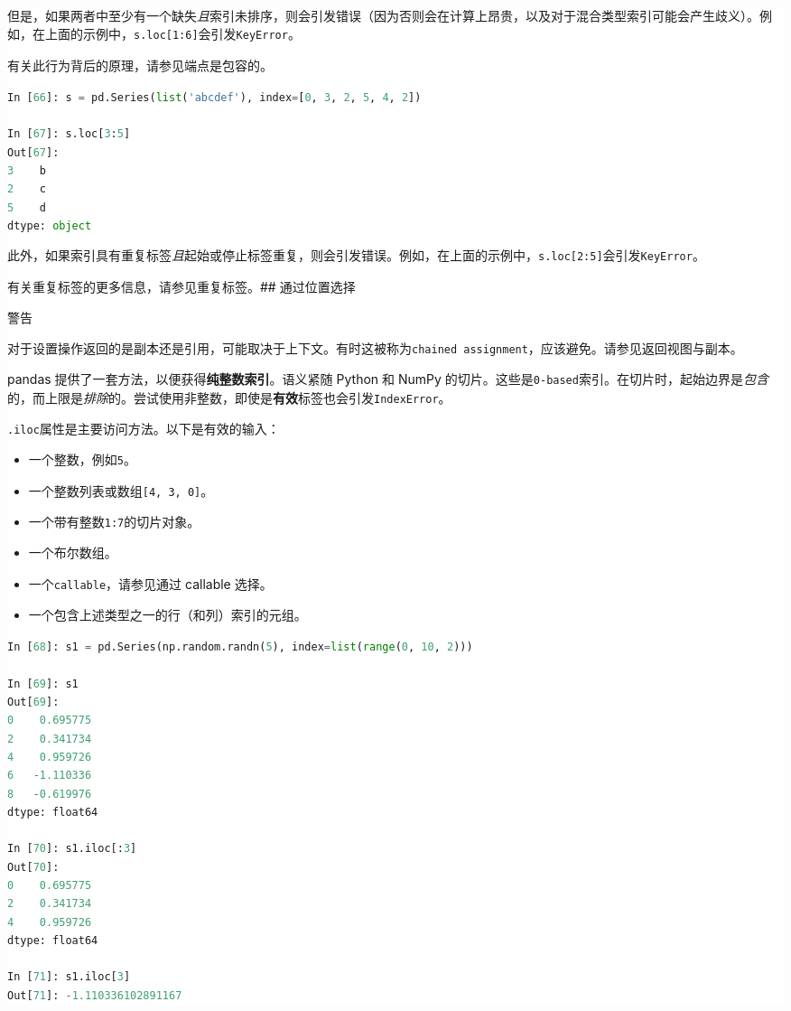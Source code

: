但是，如果两者中至少有一个缺失*且*索引未排序，则会引发错误（因为否则会在计算上昂贵，以及对于混合类型索引可能会产生歧义）。例如，在上面的示例中，`s.loc[1:6]`会引发`KeyError`。

有关此行为背后的原理，请参见端点是包容的。

```py
In [66]: s = pd.Series(list('abcdef'), index=[0, 3, 2, 5, 4, 2])

In [67]: s.loc[3:5]
Out[67]: 
3    b
2    c
5    d
dtype: object 
```

此外，如果索引具有重复标签*且*起始或停止标签重复，则会引发错误。例如，在上面的示例中，`s.loc[2:5]`会引发`KeyError`。

有关重复标签的更多信息，请参见重复标签。## 通过位置选择

警告

对于设置操作返回的是副本还是引用，可能取决于上下文。有时这被称为`chained assignment`，应该避免。请参见返回视图与副本。

pandas 提供了一套方法，以便获得**纯整数索引**。语义紧随 Python 和 NumPy 的切片。这些是`0-based`索引。在切片时，起始边界是*包含*的，而上限是*排除*的。尝试使用非整数，即使是**有效**标签也会引发`IndexError`。

`.iloc`属性是主要访问方法。以下是有效的输入：

+   一个整数，例如`5`。

+   一个整数列表或数组`[4, 3, 0]`。

+   一个带有整数`1:7`的切片对象。

+   一个布尔数组。

+   一个`callable`，请参见通过 callable 选择。

+   一个包含上述类型之一的行（和列）索引的元组。

```py
In [68]: s1 = pd.Series(np.random.randn(5), index=list(range(0, 10, 2)))

In [69]: s1
Out[69]: 
0    0.695775
2    0.341734
4    0.959726
6   -1.110336
8   -0.619976
dtype: float64

In [70]: s1.iloc[:3]
Out[70]: 
0    0.695775
2    0.341734
4    0.959726
dtype: float64

In [71]: s1.iloc[3]
Out[71]: -1.110336102891167 
```

